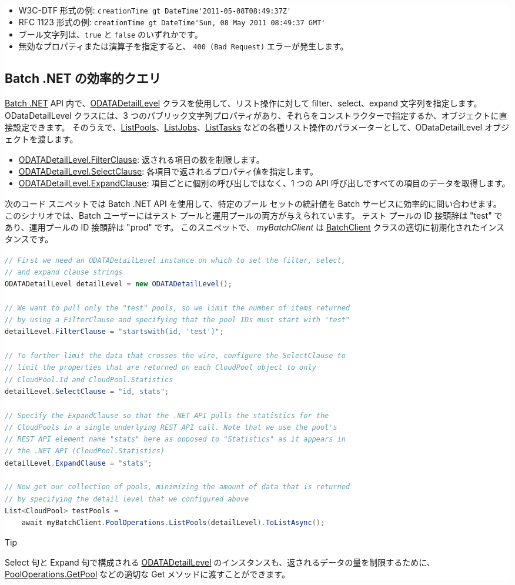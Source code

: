   - W3C-DTF 形式の例: `creationTime gt DateTime'2011-05-08T08:49:37Z'`
  - RFC 1123 形式の例: `creationTime gt DateTime'Sun, 08 May 2011 08:49:37 GMT'`
- ブール文字列は、`true` と `false` のいずれかです。
- 無効なプロパティまたは演算子を指定すると、 `400 (Bad Request)` エラーが発生します。

## <a name="efficient-querying-in-batch-net"></a>Batch .NET の効率的クエリ

[Batch .NET](/dotnet/api/microsoft.azure.batch) API 内で、[ODATADetailLevel](/dotnet/api/microsoft.azure.batch.odatadetaillevel) クラスを使用して、リスト操作に対して filter、select、expand 文字列を指定します。 ODataDetailLevel クラスには、3 つのパブリック文字列プロパティがあり、それらをコンストラクターで指定するか、オブジェクトに直接設定できます。 そのうえで、[ListPools](/dotnet/api/microsoft.azure.batch.pooloperations)、[ListJobs](/dotnet/api/microsoft.azure.batch.joboperations)、[ListTasks](/dotnet/api/microsoft.azure.batch.joboperations) などの各種リスト操作のパラメーターとして、ODataDetailLevel オブジェクトを渡します。

- [ODATADetailLevel.FilterClause](/dotnet/api/microsoft.azure.batch.odatadetaillevel.filterclause): 返される項目の数を制限します。
- [ODATADetailLevel.SelectClause](/dotnet/api/microsoft.azure.batch.odatadetaillevel.selectclause): 各項目で返されるプロパティ値を指定します。
- [ODATADetailLevel.ExpandClause](/dotnet/api/microsoft.azure.batch.odatadetaillevel.expandclause): 項目ごとに個別の呼び出しではなく、1 つの API 呼び出しですべての項目のデータを取得します。

次のコード スニペットでは Batch .NET API を使用して、特定のプール セットの統計値を Batch サービスに効率的に問い合わせます。 このシナリオでは、Batch ユーザーにはテスト プールと運用プールの両方が与えられています。 テスト プールの ID 接頭辞は "test" であり、運用プールの ID 接頭辞は "prod" です。 このスニペットで、 *myBatchClient* は [BatchClient](/dotnet/api/microsoft.azure.batch.batchclient) クラスの適切に初期化されたインスタンスです。

```csharp
// First we need an ODATADetailLevel instance on which to set the filter, select,
// and expand clause strings
ODATADetailLevel detailLevel = new ODATADetailLevel();

// We want to pull only the "test" pools, so we limit the number of items returned
// by using a FilterClause and specifying that the pool IDs must start with "test"
detailLevel.FilterClause = "startswith(id, 'test')";

// To further limit the data that crosses the wire, configure the SelectClause to
// limit the properties that are returned on each CloudPool object to only
// CloudPool.Id and CloudPool.Statistics
detailLevel.SelectClause = "id, stats";

// Specify the ExpandClause so that the .NET API pulls the statistics for the
// CloudPools in a single underlying REST API call. Note that we use the pool's
// REST API element name "stats" here as opposed to "Statistics" as it appears in
// the .NET API (CloudPool.Statistics)
detailLevel.ExpandClause = "stats";

// Now get our collection of pools, minimizing the amount of data that is returned
// by specifying the detail level that we configured above
List<CloudPool> testPools =
    await myBatchClient.PoolOperations.ListPools(detailLevel).ToListAsync();
```

> [!TIP]
> Select 句と Expand 句で構成される [ODATADetailLevel](/dotnet/api/microsoft.azure.batch.odatadetaillevel) のインスタンスも、返されるデータの量を制限するために、[PoolOperations.GetPool](/dotnet/api/microsoft.azure.batch.pooloperations.getpool#Microsoft_Azure_Batch_PoolOperations_GetPool_System_String_Microsoft_Azure_Batch_DetailLevel_System_Collections_Generic_IEnumerable_Microsoft_Azure_Batch_BatchClientBehavior__) などの適切な Get メソッドに渡すことができます。


[api_net]: /dotnet/api/microsoft.azure.batch
[api_net_listjobs]: /dotnet/api/microsoft.azure.batch.joboperations
[api_rest]: /rest/api/batchservice/
[batch_metrics]: https://github.com/Azure/azure-batch-samples/tree/master/CSharp/BatchMetrics
[efficient_query_sample]: https://github.com/Azure/azure-batch-samples/tree/master/CSharp/ArticleProjects/EfficientListQueries
[github_samples]: https://github.com/Azure/azure-batch-samples
[odata]: /dotnet/api/microsoft.azure.batch.odatadetaillevel
[odata_ctor]: /dotnet/api/microsoft.azure.batch.odatadetaillevel
[odata_expand]: /dotnet/api/microsoft.azure.batch.odatadetaillevel
[odata_filter]: /dotnet/api/microsoft.azure.batch.odatadetaillevel
[odata_select]: /dotnet/api/microsoft.azure.batch.odatadetaillevel
[net_list_certs]: /dotnet/api/microsoft.azure.batch.certificateoperations
[net_list_compute_nodes]: /dotnet/api/microsoft.azure.batch.pooloperations
[net_list_job_schedules]: /dotnet/api/microsoft.azure.batch.jobscheduleoperations
[net_list_jobprep_status]: /dotnet/api/microsoft.azure.batch.joboperations
[net_list_jobs]: /dotnet/api/microsoft.azure.batch.joboperations
[net_list_nodefiles]: /dotnet/api/microsoft.azure.batch.joboperations
[net_list_pools]: /dotnet/api/microsoft.azure.batch.pooloperations
[net_list_schedule_jobs]: /dotnet/api/microsoft.azure.batch.jobscheduleoperations
[net_list_task_files]: /dotnet/api/microsoft.azure.batch.cloudtask
[net_list_tasks]: /dotnet/api/microsoft.azure.batch.joboperations
[rest_list_certs]: /rest/api/batchservice/certificate/list
[rest_list_compute_nodes]: /rest/api/batchservice/computenode/list
[rest_list_job_schedules]: /rest/api/batchservice/jobschedule/list
[rest_list_jobprep_status]: /rest/api/batchservice/job/listpreparationandreleasetaskstatus
[rest_list_jobs]: /rest/api/batchservice/job/list
[rest_list_nodefiles]: /rest/api/batchservice/file/listfromcomputenode
[rest_list_pools]: /rest/api/batchservice/pool/list
[rest_list_schedule_jobs]: /rest/api/batchservice/job/listfromjobschedule
[rest_list_task_files]: /rest/api/batchservice/file/listfromtask
[rest_list_tasks]: /rest/api/batchservice/task/list
[rest_get_cert]: /rest/api/batchservice/certificate/get
[rest_get_job]: /rest/api/batchservice/job/get
[rest_get_node]: /rest/api/batchservice/computenode/get
[rest_get_pool]: /rest/api/batchservice/pool/get
[rest_get_schedule]: /rest/api/batchservice/jobschedule/get
[rest_get_task]: /rest/api/batchservice/task/get
[net_cert]: /dotnet/api/microsoft.azure.batch.certificate
[net_job]: /dotnet/api/microsoft.azure.batch.cloudjob
[net_node]: /dotnet/api/microsoft.azure.batch.computenode
[net_pool]: /dotnet/api/microsoft.azure.batch.cloudpool
[net_schedule]: /dotnet/api/microsoft.azure.batch.cloudjobschedule
[net_task]: /dotnet/api/microsoft.azure.batch.cloudtask
[rest_get_task_counts]: /rest/api/batchservice/get-the-task-counts-for-a-job
[rest_get_node_counts]: /rest/api/batchservice/account/listpoolnodecounts